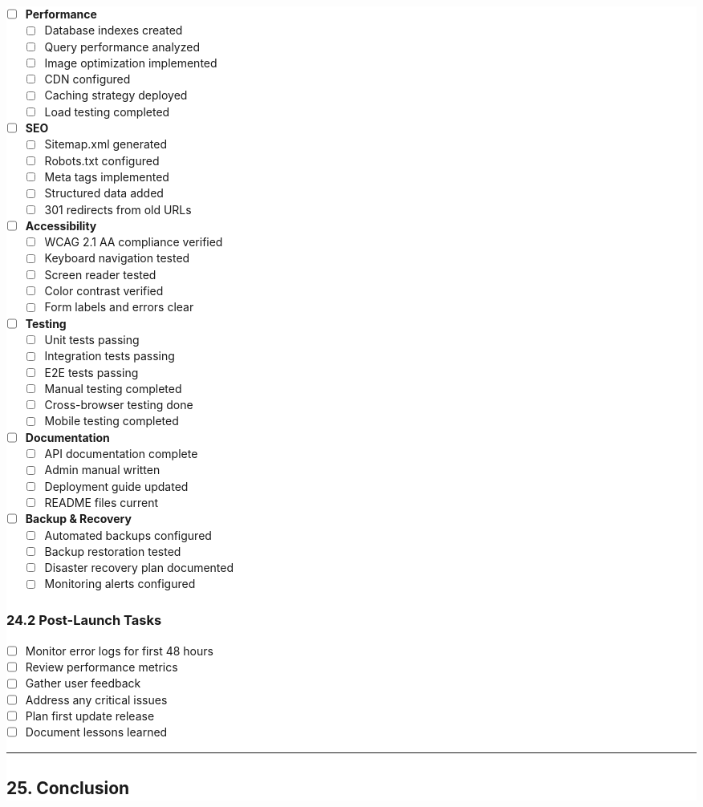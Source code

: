 - [ ] **Performance**
  - [ ] Database indexes created
  - [ ] Query performance analyzed
  - [ ] Image optimization implemented
  - [ ] CDN configured
  - [ ] Caching strategy deployed
  - [ ] Load testing completed

- [ ] **SEO**
  - [ ] Sitemap.xml generated
  - [ ] Robots.txt configured
  - [ ] Meta tags implemented
  - [ ] Structured data added
  - [ ] 301 redirects from old URLs

- [ ] **Accessibility**
  - [ ] WCAG 2.1 AA compliance verified
  - [ ] Keyboard navigation tested
  - [ ] Screen reader tested
  - [ ] Color contrast verified
  - [ ] Form labels and errors clear

- [ ] **Testing**
  - [ ] Unit tests passing
  - [ ] Integration tests passing
  - [ ] E2E tests passing
  - [ ] Manual testing completed
  - [ ] Cross-browser testing done
  - [ ] Mobile testing completed

- [ ] **Documentation**
  - [ ] API documentation complete
  - [ ] Admin manual written
  - [ ] Deployment guide updated
  - [ ] README files current

- [ ] **Backup & Recovery**
  - [ ] Automated backups configured
  - [ ] Backup restoration tested
  - [ ] Disaster recovery plan documented
  - [ ] Monitoring alerts configured

### 24.2 Post-Launch Tasks
- [ ] Monitor error logs for first 48 hours
- [ ] Review performance metrics
- [ ] Gather user feedback
- [ ] Address any critical issues
- [ ] Plan first update release
- [ ] Document lessons learned

---

## 25. Conclusion
